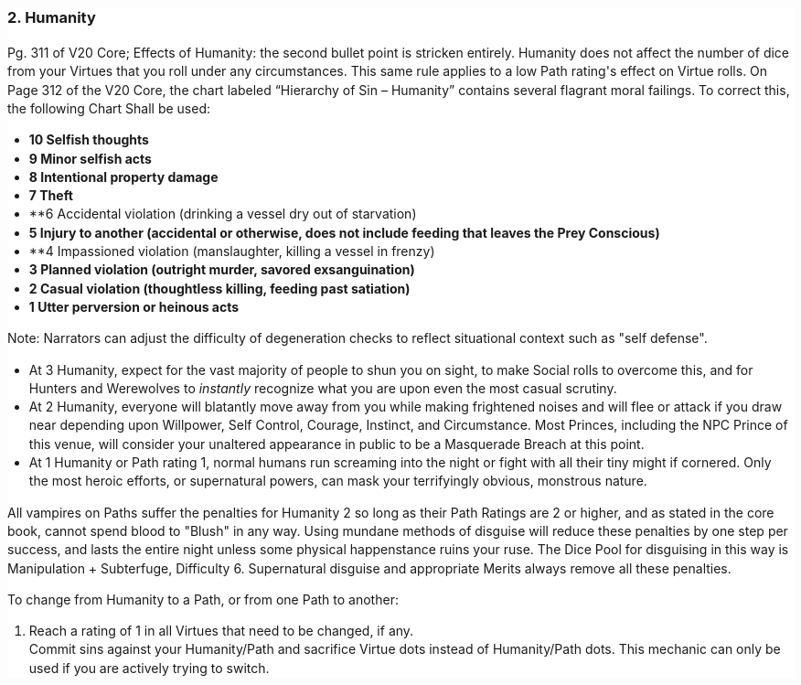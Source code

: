 ### **2. Humanity**

Pg. 311 of V20 Core; Effects of Humanity: the second bullet point is
stricken entirely. Humanity does not affect the number of dice from your
Virtues that you roll under any circumstances. This same rule applies to
a low Path rating's effect on Virtue rolls. On Page 312 of the V20 Core, 
the chart labeled “Hierarchy of Sin – Humanity” contains several flagrant 
moral failings.  To correct this, the following Chart Shall be used:
-   **10 Selfish thoughts**
-   **9  Minor selfish acts**
-   **8  Intentional property damage**
-   **7  Theft**
-   **6  Accidental violation (drinking a vessel dry out of starvation)
-   **5  Injury to another (accidental or otherwise, does not include feeding that leaves the Prey Conscious)**
-   **4  Impassioned violation (manslaughter, killing a vessel in frenzy)
-   **3  Planned violation (outright murder, savored exsanguination)**
-   **2  Casual violation (thoughtless killing, feeding past satiation)**
-   **1  Utter perversion or heinous acts**

Note: Narrators can adjust the difficulty of degeneration checks to reflect 
situational context such as "self defense".


-   At 3 Humanity, expect for the vast majority of people to shun you on
    sight, to make Social rolls to overcome this, and for Hunters and
    Werewolves to *instantly* recognize what you are upon even the most
    casual scrutiny.
-   At 2 Humanity, everyone will blatantly move away from you while
    making frightened noises and will flee or attack if you draw near
    depending upon Willpower, Self Control, Courage, Instinct, and
    Circumstance. Most Princes, including the NPC Prince of this venue,
    will consider your unaltered appearance in public to be a Masquerade
    Breach at this point.
-   At 1 Humanity or Path rating 1, normal humans run screaming into the
    night or fight with all their tiny might if cornered. Only the most
    heroic efforts, or supernatural powers, can mask your terrifyingly
    obvious, monstrous nature.

All vampires on Paths suffer the penalties for Humanity 2 so long as
their Path Ratings are 2 or higher, and as stated in the core book,
cannot spend blood to "Blush" in any way. Using mundane methods of
disguise will reduce these penalties by one step per success, and lasts
the entire night unless some physical happenstance ruins your ruse. The
Dice Pool for disguising in this way is Manipulation + Subterfuge,
Difficulty 6. Supernatural disguise and appropriate Merits always remove
all these penalties.

To change from Humanity to a Path, or from one Path to another:

1. Reach a rating of 1 in all Virtues that need to be changed, if any.  
Commit sins against your Humanity/Path and sacrifice Virtue dots instead 
of Humanity/Path dots.  This mechanic can only be used if you are actively 
trying to switch.
